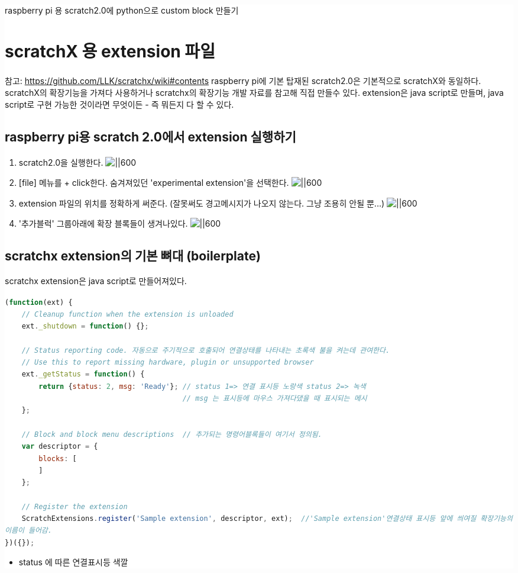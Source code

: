 raspberry pi 용 scratch2.0에 python으로 custom block 만들기

# scratchX 용 extension 파일
참고: https://github.com/LLK/scratchx/wiki#contents
raspberry pi에 기본 탑재된 scratch2.0은 기본적으로 scratchX와 동일하다.
scratchX의 확장기능을 가져다 사용하거나 scratchx의 확장기능 개발 자료를 참고해 직접 만들수 있다.
extension은 java script로 만들며, java script로 구현 가능한 것이라면 무엇이든 - 즉 뭐든지 다 할 수 있다.

## raspberry pi용 scratch 2.0에서 extension 실행하기
1. scratch2.0을 실행한다.
![||600](https://cl.ly/75a47925120b/Image%202018-09-18%20at%204.20.29%20PM.png)

1. [file] 메뉴를 <shift> + click한다. 숨겨져있던 'experimental extension'을 선택한다.
![||600](https://cl.ly/9281eae26164/Image%202018-09-18%20at%204.24.01%20PM.png)

1. extension 파일의 위치를 정확하게 써준다. (잘못써도 경고메시지가 나오지 않는다. 그냥 조용히 안될 뿐...)
![||600](https://cl.ly/987e09df4f56/Image%202018-09-18%20at%204.26.37%20PM.png)

1. '추가블럭' 그룹아래에 확장 블록들이 생겨나있다.
![||600](https://cl.ly/7e2512393a78/Image%202018-09-18%20at%204.28.50%20PM.png)

## scratchx extension의 기본 뼈대 (boilerplate)
scratchx extension은 java script로 만들어져있다.
```js
(function(ext) {
    // Cleanup function when the extension is unloaded
    ext._shutdown = function() {};

    // Status reporting code. 자동으로 주기적으로 호출되어 연결상태를 나타내는 초록색 불을 켜는데 관여한다.
    // Use this to report missing hardware, plugin or unsupported browser
    ext._getStatus = function() {
        return {status: 2, msg: 'Ready'}; // status 1=> 연결 표시등 노랑색 status 2=> 녹색
                                          // msg 는 표시등에 마우스 가져다댔을 때 표시되는 메시
    };

    // Block and block menu descriptions  // 추가되는 명령어블록들이 여기서 정의됨.
    var descriptor = {
        blocks: [
        ]
    };

    // Register the extension
    ScratchExtensions.register('Sample extension', descriptor, ext);  //'Sample extension'연결상태 표시등 앞에 씌여질 확장기능의 이름이 들어감.
})({});
```
* status 에 따른 연결표시등 색깔
